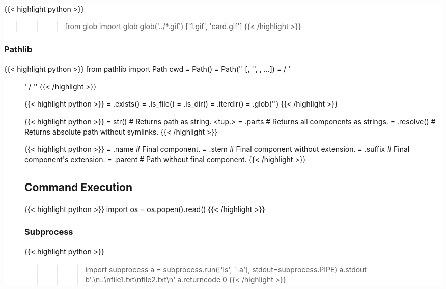 {{< highlight python >}}
>>> from glob import glob
>>> glob('../*.gif')
['1.gif', 'card.gif']
{{< /highlight >}}

### Pathlib
{{< highlight python >}}
from pathlib import Path
cwd    = Path()
<Path> = Path('<path>' [, '<path>', <Path>, ...])
<Path> = <Path> / '<dir>' / '<file>'
{{< /highlight >}}

{{< highlight python >}}
<bool> = <Path>.exists()
<bool> = <Path>.is_file()
<bool> = <Path>.is_dir()
<iter> = <Path>.iterdir()
<iter> = <Path>.glob('<pattern>')
{{< /highlight >}}

{{< highlight python >}}
<str>  = str(<Path>)               # Returns path as string.
<tup.> = <Path>.parts              # Returns all components as strings.
<Path> = <Path>.resolve()          # Returns absolute path without symlinks.
{{< /highlight >}}

{{< highlight python >}}
<str>  = <Path>.name               # Final component.
<str>  = <Path>.stem               # Final component without extension.
<str>  = <Path>.suffix             # Final component's extension.
<Path> = <Path>.parent             # Path without final component.
{{< /highlight >}}


Command Execution
-----------------
{{< highlight python >}}
import os
<str> = os.popen(<command>).read()
{{< /highlight >}}

### Subprocess
{{< highlight python >}}
>>> import subprocess
>>> a = subprocess.run(['ls', '-a'], stdout=subprocess.PIPE)
>>> a.stdout
b'.\n..\nfile1.txt\nfile2.txt\n'
>>> a.returncode
0
{{< /highlight >}}
